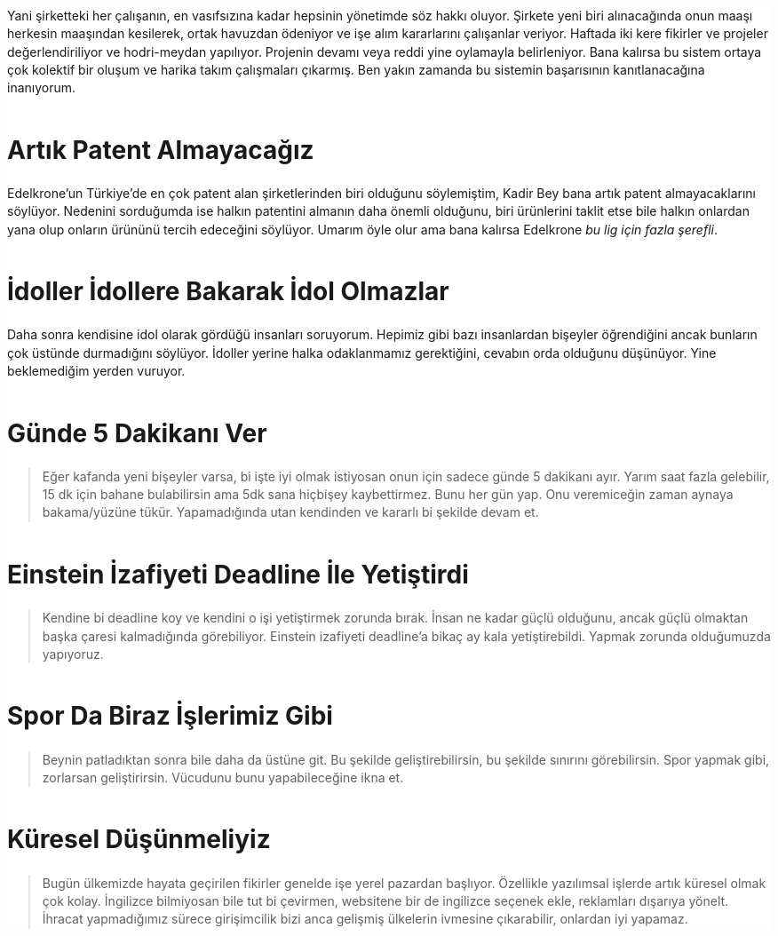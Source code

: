 Yani şirketteki her çalışanın, en vasıfsızına kadar hepsinin yönetimde söz hakkı oluyor. Şirkete yeni biri alınacağında onun maaşı herkesin maaşından kesilerek, ortak havuzdan ödeniyor ve işe alım kararlarını çalışanlar veriyor. Haftada iki kere fikirler ve projeler değerlendiriliyor ve hodri-meydan yapılıyor. Projenin devamı veya reddi yine oylamayla belirleniyor. Bana kalırsa bu sistem ortaya çok kolektif bir oluşum ve harika takım çalışmaları çıkarmış. Ben yakın zamanda bu sistemin başarısının kanıtlanacağına inanıyorum.

# Artık Patent Almayacağız

Edelkrone’un Türkiye’de en çok patent alan şirketlerinden biri olduğunu söylemiştim, Kadir Bey bana artık patent almayacaklarını söylüyor. Nedenini sorduğumda ise halkın patentini almanın daha önemli olduğunu, biri ürünlerini taklit etse bile halkın onlardan yana olup onların ürününü tercih edeceğini söylüyor. Umarım öyle olur ama bana kalırsa Edelkrone *bu lig için fazla şerefli*.

# İdoller İdollere Bakarak İdol Olmazlar

Daha sonra kendisine idol olarak gördüğü insanları soruyorum. Hepimiz gibi bazı insanlardan bişeyler öğrendiğini ancak bunların çok üstünde durmadığını söylüyor. İdoller yerine halka odaklanmamız gerektiğini, cevabın orda olduğunu düşünüyor. Yine beklemediğim yerden vuruyor.

# Günde 5 Dakikanı Ver

<blockquote name="d295" id="d295" class="graf graf--blockquote graf-after--h4">Eğer kafanda yeni bişeyler varsa, bi işte iyi olmak istiyosan onun için sadece günde 5 dakikanı ayır. Yarım saat fazla gelebilir, 15 dk için bahane bulabilirsin ama 5dk sana hiçbişey kaybettirmez. Bunu her gün yap. Onu veremiceğin zaman aynaya bakama/yüzüne tükür. Yapamadığında utan kendinden ve kararlı bi şekilde devam et.</blockquote>

# Einstein İzafiyeti Deadline İle Yetiştirdi

<blockquote name="5f00" id="5f00" class="graf graf--blockquote graf-after--h4">Kendine bi deadline koy ve kendini o işi yetiştirmek zorunda bırak. İnsan ne kadar güçlü olduğunu, ancak güçlü olmaktan başka çaresi kalmadığında görebiliyor. Einstein izafiyeti deadline’a bikaç ay kala yetiştirebildi. Yapmak zorunda olduğumuzda yapıyoruz.</blockquote>

# Spor Da Biraz İşlerimiz Gibi

<blockquote name="c279" id="c279" class="graf graf--blockquote graf-after--h4">Beynin patladıktan sonra bile daha da üstüne git. Bu şekilde geliştirebilirsin, bu şekilde sınırını görebilirsin. Spor yapmak gibi, zorlarsan geliştirirsin. Vücudunu bunu yapabileceğine ikna et.</blockquote>

# Küresel Düşünmeliyiz

<blockquote name="d2ef" id="d2ef" class="graf graf--blockquote graf-after--h4">Bugün ülkemizde hayata geçirilen fikirler genelde işe yerel pazardan başlıyor. Özellikle yazılımsal işlerde artık küresel olmak çok kolay. İngilizce bilmiyosan bile tut bi çevirmen, websitene bir de ingilizce seçenek ekle, reklamları dışarıya yönelt. İhracat yapmadığımız sürece girişimcilik bizi anca gelişmiş ülkelerin ivmesine çıkarabilir, onlardan iyi yapamaz.</blockquote>

